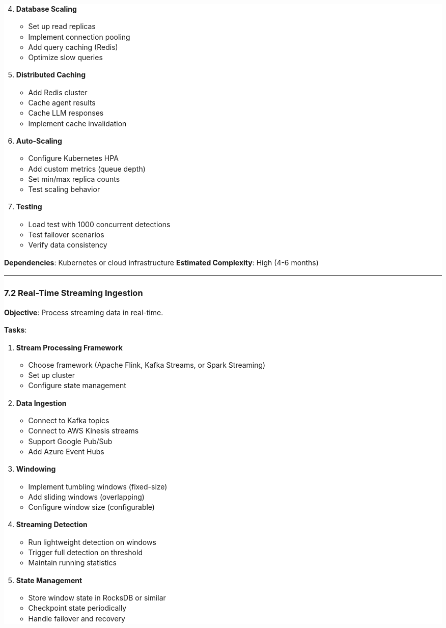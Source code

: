4. **Database Scaling**
   - Set up read replicas
   - Implement connection pooling
   - Add query caching (Redis)
   - Optimize slow queries

5. **Distributed Caching**
   - Add Redis cluster
   - Cache agent results
   - Cache LLM responses
   - Implement cache invalidation

6. **Auto-Scaling**
   - Configure Kubernetes HPA
   - Add custom metrics (queue depth)
   - Set min/max replica counts
   - Test scaling behavior

7. **Testing**
   - Load test with 1000 concurrent detections
   - Test failover scenarios
   - Verify data consistency

**Dependencies**: Kubernetes or cloud infrastructure
**Estimated Complexity**: High (4-6 months)

---

### 7.2 Real-Time Streaming Ingestion

**Objective**: Process streaming data in real-time.

**Tasks**:
1. **Stream Processing Framework**
   - Choose framework (Apache Flink, Kafka Streams, or Spark Streaming)
   - Set up cluster
   - Configure state management

2. **Data Ingestion**
   - Connect to Kafka topics
   - Connect to AWS Kinesis streams
   - Support Google Pub/Sub
   - Add Azure Event Hubs

3. **Windowing**
   - Implement tumbling windows (fixed-size)
   - Add sliding windows (overlapping)
   - Configure window size (configurable)

4. **Streaming Detection**
   - Run lightweight detection on windows
   - Trigger full detection on threshold
   - Maintain running statistics

5. **State Management**
   - Store window state in RocksDB or similar
   - Checkpoint state periodically
   - Handle failover and recovery
